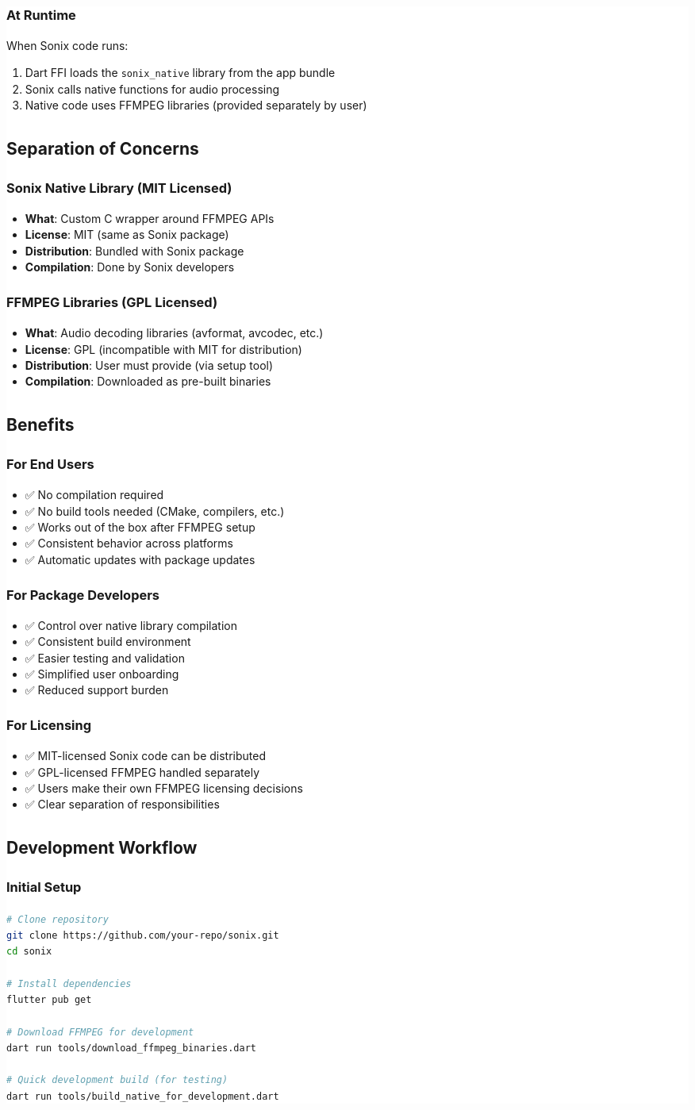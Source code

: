 ### At Runtime

When Sonix code runs:

1. Dart FFI loads the `sonix_native` library from the app bundle
2. Sonix calls native functions for audio processing
3. Native code uses FFMPEG libraries (provided separately by user)

## Separation of Concerns

### Sonix Native Library (MIT Licensed)
- **What**: Custom C wrapper around FFMPEG APIs
- **License**: MIT (same as Sonix package)
- **Distribution**: Bundled with Sonix package
- **Compilation**: Done by Sonix developers

### FFMPEG Libraries (GPL Licensed)
- **What**: Audio decoding libraries (avformat, avcodec, etc.)
- **License**: GPL (incompatible with MIT for distribution)
- **Distribution**: User must provide (via setup tool)
- **Compilation**: Downloaded as pre-built binaries

## Benefits

### For End Users
- ✅ No compilation required
- ✅ No build tools needed (CMake, compilers, etc.)
- ✅ Works out of the box after FFMPEG setup
- ✅ Consistent behavior across platforms
- ✅ Automatic updates with package updates

### For Package Developers
- ✅ Control over native library compilation
- ✅ Consistent build environment
- ✅ Easier testing and validation
- ✅ Simplified user onboarding
- ✅ Reduced support burden

### For Licensing
- ✅ MIT-licensed Sonix code can be distributed
- ✅ GPL-licensed FFMPEG handled separately
- ✅ Users make their own FFMPEG licensing decisions
- ✅ Clear separation of responsibilities

## Development Workflow

### Initial Setup
```bash
# Clone repository
git clone https://github.com/your-repo/sonix.git
cd sonix

# Install dependencies
flutter pub get

# Download FFMPEG for development
dart run tools/download_ffmpeg_binaries.dart

# Quick development build (for testing)
dart run tools/build_native_for_development.dart
```
